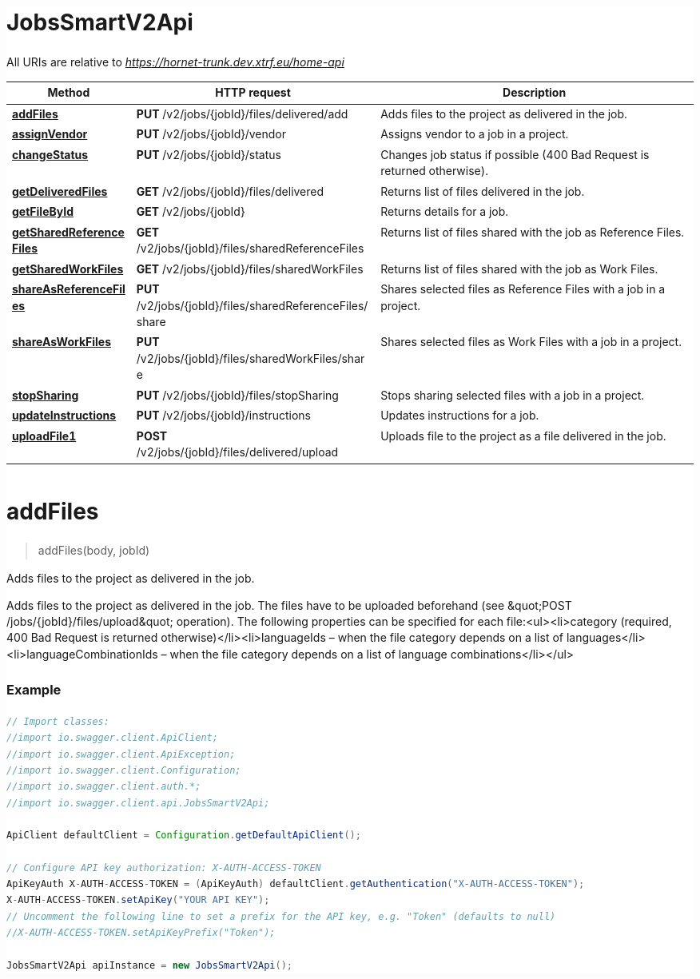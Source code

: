 # JobsSmartV2Api

All URIs are relative to *https://hornet-trunk.dev.xtrf.eu/home-api*

Method | HTTP request | Description
------------- | ------------- | -------------
[**addFiles**](JobsSmartV2Api.md#addFiles) | **PUT** /v2/jobs/{jobId}/files/delivered/add | Adds files to the project as delivered in the job.
[**assignVendor**](JobsSmartV2Api.md#assignVendor) | **PUT** /v2/jobs/{jobId}/vendor | Assigns vendor to a job in a project.
[**changeStatus**](JobsSmartV2Api.md#changeStatus) | **PUT** /v2/jobs/{jobId}/status | Changes job status if possible (400 Bad Request is returned otherwise).
[**getDeliveredFiles**](JobsSmartV2Api.md#getDeliveredFiles) | **GET** /v2/jobs/{jobId}/files/delivered | Returns list of files delivered in the job.
[**getFileById**](JobsSmartV2Api.md#getFileById) | **GET** /v2/jobs/{jobId} | Returns details for a job.
[**getSharedReferenceFiles**](JobsSmartV2Api.md#getSharedReferenceFiles) | **GET** /v2/jobs/{jobId}/files/sharedReferenceFiles | Returns list of files shared with the job as Reference Files.
[**getSharedWorkFiles**](JobsSmartV2Api.md#getSharedWorkFiles) | **GET** /v2/jobs/{jobId}/files/sharedWorkFiles | Returns list of files shared with the job as Work Files.
[**shareAsReferenceFiles**](JobsSmartV2Api.md#shareAsReferenceFiles) | **PUT** /v2/jobs/{jobId}/files/sharedReferenceFiles/share | Shares selected files as Reference Files with a job in a project.
[**shareAsWorkFiles**](JobsSmartV2Api.md#shareAsWorkFiles) | **PUT** /v2/jobs/{jobId}/files/sharedWorkFiles/share | Shares selected files as Work Files with a job in a project.
[**stopSharing**](JobsSmartV2Api.md#stopSharing) | **PUT** /v2/jobs/{jobId}/files/stopSharing | Stops sharing selected files with a job in a project.
[**updateInstructions**](JobsSmartV2Api.md#updateInstructions) | **PUT** /v2/jobs/{jobId}/instructions | Updates instructions for a job.
[**uploadFile1**](JobsSmartV2Api.md#uploadFile1) | **POST** /v2/jobs/{jobId}/files/delivered/upload | Uploads file to the project as a file delivered in the job.

<a name="addFiles"></a>
# **addFiles**
> addFiles(body, jobId)

Adds files to the project as delivered in the job.

Adds files to the project as delivered in the job. The files have to be uploaded beforehand (see \&quot;POST /jobs/{jobId}/files/upload\&quot; operation). The following properties can be specified for each file:&lt;ul&gt;&lt;li&gt;category (required, 400 Bad Request is returned otherwise)&lt;/li&gt;&lt;li&gt;languageIds – when the file category depends on a list of languages&lt;/li&gt;&lt;li&gt;languageCombinationIds – when the file category depends on a list of language combinations&lt;/li&gt;&lt;/ul&gt;

### Example
```java
// Import classes:
//import io.swagger.client.ApiClient;
//import io.swagger.client.ApiException;
//import io.swagger.client.Configuration;
//import io.swagger.client.auth.*;
//import io.swagger.client.api.JobsSmartV2Api;

ApiClient defaultClient = Configuration.getDefaultApiClient();

// Configure API key authorization: X-AUTH-ACCESS-TOKEN
ApiKeyAuth X-AUTH-ACCESS-TOKEN = (ApiKeyAuth) defaultClient.getAuthentication("X-AUTH-ACCESS-TOKEN");
X-AUTH-ACCESS-TOKEN.setApiKey("YOUR API KEY");
// Uncomment the following line to set a prefix for the API key, e.g. "Token" (defaults to null)
//X-AUTH-ACCESS-TOKEN.setApiKeyPrefix("Token");

JobsSmartV2Api apiInstance = new JobsSmartV2Api();
```